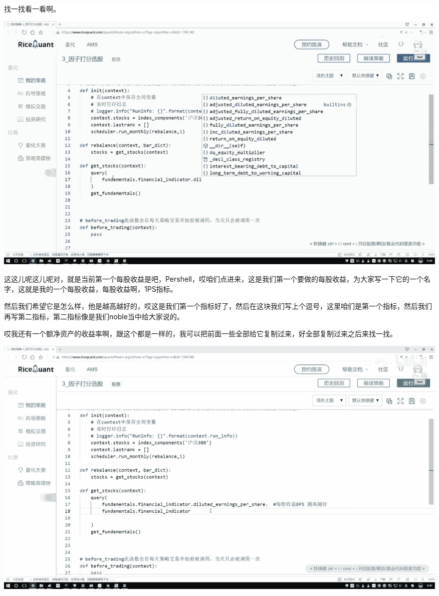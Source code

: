 找一找看一看啊。

![](img/a608f210eb1ad859f34861668a9921e9_19.png)

这这儿呢这儿呢对，就是当前第一个每股收益是吧，Pershell，哎咱们点进来，这是我们第一个要做的每股收益，为大家写一下它的一个名字，这就是我的一个每股收益，每股收益啊，1PS指标。

然后我们希望它是怎么样，他是越高越好的，哎这是我们第一个指标好了，然后在这块我们写上个逗号，这里咱们是第一个指标，然后我们再写第二指标，第二指标像是我们noble当中给大家说的。

哎我还有一个额净资产的收益率啊，跟这个都是一样的，我可以把前面一些全部给它复制过来，好全部复制过来之后来找一找。



![](img/a608f210eb1ad859f34861668a9921e9_21.png)
